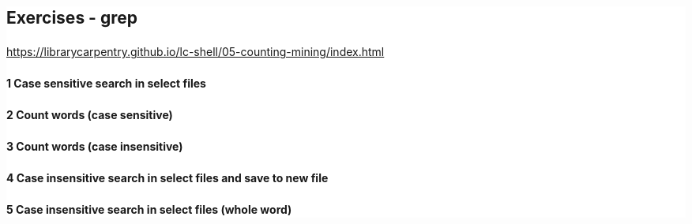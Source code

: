 ## Exercises - grep
https://librarycarpentry.github.io/lc-shell/05-counting-mining/index.html

#### 1 Case sensitive search in select files
#### 2 Count words (case sensitive)
#### 3 Count words (case insensitive)
#### 4 Case insensitive search in select files and save to new file
#### 5 Case insensitive search in select files (whole word)









